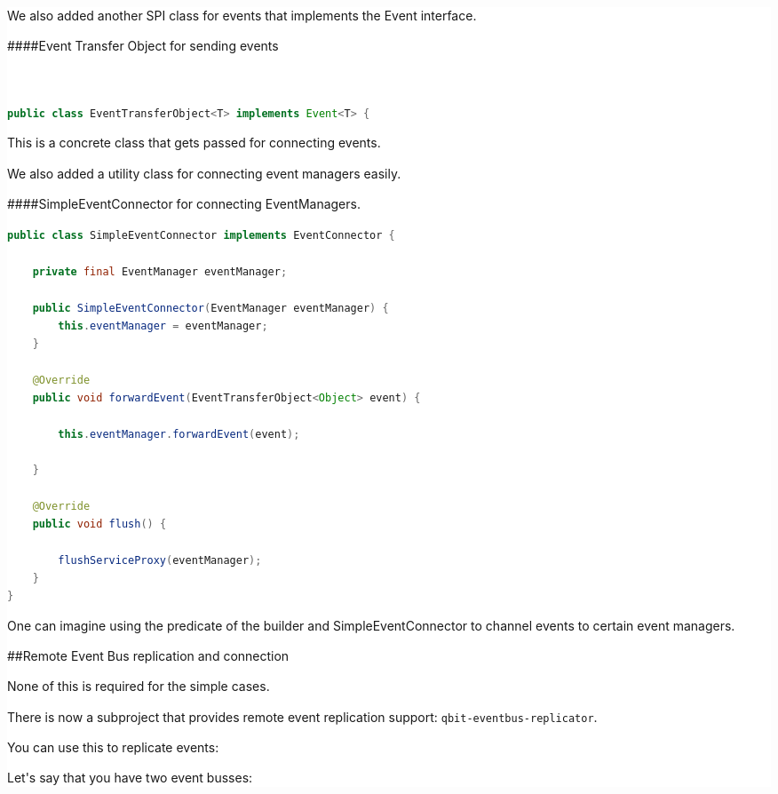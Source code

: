 
We also added another SPI class for events that implements the Event interface.

####Event Transfer Object for sending events

```java


public class EventTransferObject<T> implements Event<T> {

```

This is a concrete class that gets passed for connecting events.

We also added a utility class for connecting event managers easily.


####SimpleEventConnector for connecting EventManagers.

```java
public class SimpleEventConnector implements EventConnector {

    private final EventManager eventManager;

    public SimpleEventConnector(EventManager eventManager) {
        this.eventManager = eventManager;
    }

    @Override
    public void forwardEvent(EventTransferObject<Object> event) {

        this.eventManager.forwardEvent(event);

    }

    @Override
    public void flush() {

        flushServiceProxy(eventManager);
    }
}

```

One can imagine using the predicate of the builder and SimpleEventConnector to channel events to certain event managers.


##Remote Event Bus replication and connection

None of this is required for the simple cases.

There is now a subproject that provides remote event replication support: `qbit-eventbus-replicator`.

You can use this to replicate events:

Let's say that you have two event busses:
